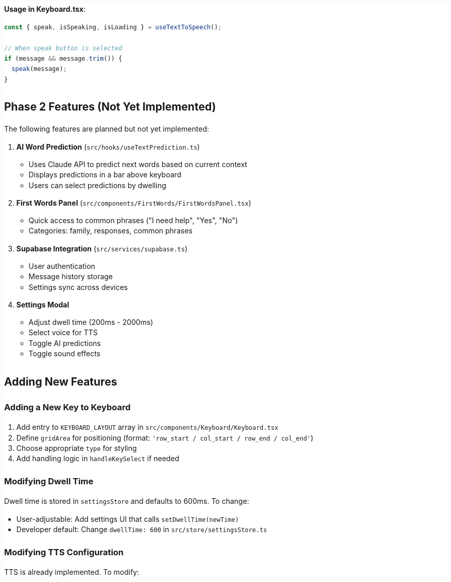 **Usage in Keyboard.tsx**:
```typescript
const { speak, isSpeaking, isLoading } = useTextToSpeech();

// When speak button is selected
if (message && message.trim()) {
  speak(message);
}
```

## Phase 2 Features (Not Yet Implemented)

The following features are planned but not yet implemented:

1. **AI Word Prediction** (`src/hooks/useTextPrediction.ts`)
   - Uses Claude API to predict next words based on current context
   - Displays predictions in a bar above keyboard
   - Users can select predictions by dwelling

3. **First Words Panel** (`src/components/FirstWords/FirstWordsPanel.tsx`)
   - Quick access to common phrases ("I need help", "Yes", "No")
   - Categories: family, responses, common phrases

4. **Supabase Integration** (`src/services/supabase.ts`)
   - User authentication
   - Message history storage
   - Settings sync across devices

5. **Settings Modal**
   - Adjust dwell time (200ms - 2000ms)
   - Select voice for TTS
   - Toggle AI predictions
   - Toggle sound effects

## Adding New Features

### Adding a New Key to Keyboard

1. Add entry to `KEYBOARD_LAYOUT` array in `src/components/Keyboard/Keyboard.tsx`
2. Define `gridArea` for positioning (format: `'row_start / col_start / row_end / col_end'`)
3. Choose appropriate `type` for styling
4. Add handling logic in `handleKeySelect` if needed

### Modifying Dwell Time

Dwell time is stored in `settingsStore` and defaults to 600ms. To change:
- User-adjustable: Add settings UI that calls `setDwellTime(newTime)`
- Developer default: Change `dwellTime: 600` in `src/store/settingsStore.ts`

### Modifying TTS Configuration

TTS is already implemented. To modify:
